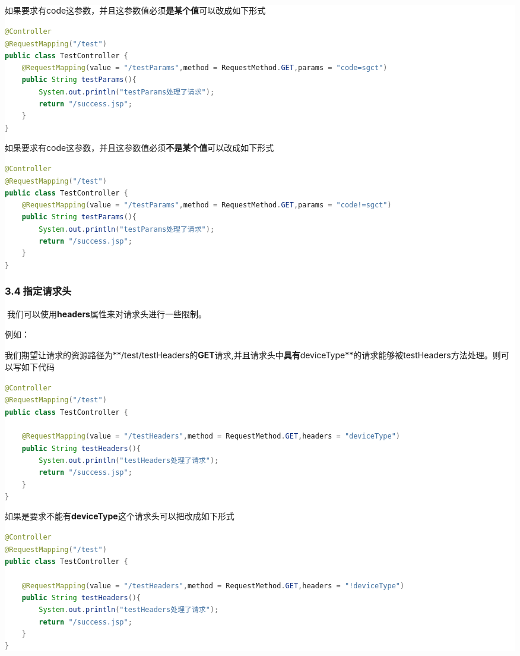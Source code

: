 ​	如果要求有code这参数，并且这参数值必须**是某个值**可以改成如下形式

~~~~java
@Controller
@RequestMapping("/test")
public class TestController {
    @RequestMapping(value = "/testParams",method = RequestMethod.GET,params = "code=sgct")
    public String testParams(){
        System.out.println("testParams处理了请求");
        return "/success.jsp";
    }
}
~~~~



​	如果要求有code这参数，并且这参数值必须**不是某个值**可以改成如下形式	

~~~~java
@Controller
@RequestMapping("/test")
public class TestController {
    @RequestMapping(value = "/testParams",method = RequestMethod.GET,params = "code!=sgct")
    public String testParams(){
        System.out.println("testParams处理了请求");
        return "/success.jsp";
    }
}
~~~~



### 3.4 指定请求头

​	我们可以使用**headers**属性来对请求头进行一些限制。



例如：

​	我们期望让请求的资源路径为**/test/testHeaders的**GET**请求,并且请求头中**具有**deviceType**的请求能够被testHeaders方法处理。则可以写如下代码

~~~~java
@Controller
@RequestMapping("/test")
public class TestController {
    
    @RequestMapping(value = "/testHeaders",method = RequestMethod.GET,headers = "deviceType")
    public String testHeaders(){
        System.out.println("testHeaders处理了请求");
        return "/success.jsp";
    }
}
~~~~



​	如果是要求不能有**deviceType**这个请求头可以把改成如下形式

~~~~java
@Controller
@RequestMapping("/test")
public class TestController {
    
    @RequestMapping(value = "/testHeaders",method = RequestMethod.GET,headers = "!deviceType")
    public String testHeaders(){
        System.out.println("testHeaders处理了请求");
        return "/success.jsp";
    }
}
~~~~
